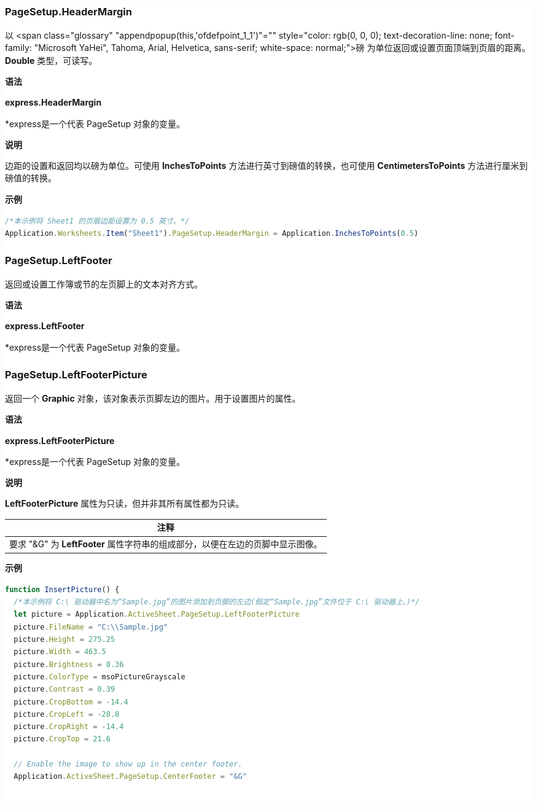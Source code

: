 ### PageSetup.HeaderMargin

以 <span class="glossary" "appendpopup(this,'ofdefpoint_1_1')"="" style="color: rgb(0, 0, 0); text-decoration-line: none; font-family: &quot;Microsoft YaHei&quot;, Tahoma, Arial, Helvetica, sans-serif; white-space: normal;">磅</span> 为单位返回或设置页面顶端到页眉的距离。 **Double** 类型，可读写。

**语法**

**express.HeaderMargin**

\*express是一个代表 PageSetup 对象的变量。

**说明**

边距的设置和返回均以磅为单位。可使用 **InchesToPoints** 方法进行英寸到磅值的转换，也可使用 **CentimetersToPoints** 方法进行厘米到磅值的转换。

**示例**

``` JavaScript
/*本示例将 Sheet1 的页眉边距设置为 0.5 英寸。*/
Application.Worksheets.Item("Sheet1").PageSetup.HeaderMargin = Application.InchesToPoints(0.5)
```

### PageSetup.LeftFooter

返回或设置工作簿或节的左页脚上的文本对齐方式。

**语法**

**express.LeftFooter**

\*express是一个代表 PageSetup 对象的变量。

### PageSetup.LeftFooterPicture

返回一个 **Graphic** 对象，该对象表示页脚左边的图片。用于设置图片的属性。

**语法**

**express.LeftFooterPicture**

\*express是一个代表 PageSetup 对象的变量。

**说明**

**LeftFooterPicture** 属性为只读，但并非其所有属性都为只读。

| 注释                                                                           |
|--------------------------------------------------------------------------------|
| 要求 "&G" 为 **LeftFooter** 属性字符串的组成部分，以便在左边的页脚中显示图像。 |

**示例**

``` JavaScript
function InsertPicture() {
  /*本示例将 C:\ 驱动器中名为“Sample.jpg”的图片添加到页脚的左边(假定“Sample.jpg”文件位于 C:\ 驱动器上。)*/
  let picture = Application.ActiveSheet.PageSetup.LeftFooterPicture
  picture.FileName = "C:\\Sample.jpg"
  picture.Height = 275.25
  picture.Width = 463.5
  picture.Brightness = 0.36
  picture.ColorType = msoPictureGrayscale
  picture.Contrast = 0.39
  picture.CropBottom = -14.4
  picture.CropLeft = -28.8
  picture.CropRight = -14.4
  picture.CropTop = 21.6
                                        
  // Enable the image to show up in the center footer.
  Application.ActiveSheet.PageSetup.CenterFooter = "&G"
  
                                        
```